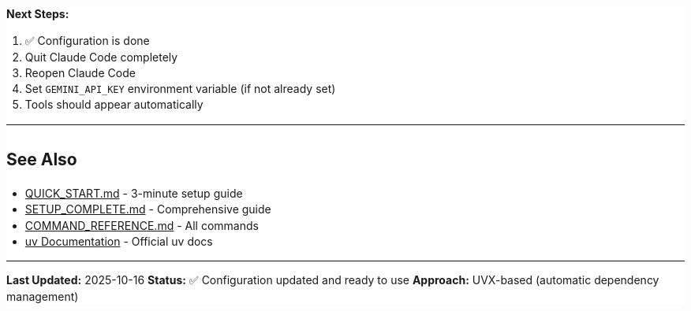 **Next Steps:**
1. ✅ Configuration is done
2. Quit Claude Code completely
3. Reopen Claude Code
4. Set `GEMINI_API_KEY` environment variable (if not already set)
5. Tools should appear automatically

---

## See Also

- [QUICK_START.md](./QUICK_START.md) - 3-minute setup guide
- [SETUP_COMPLETE.md](./SETUP_COMPLETE.md) - Comprehensive guide
- [COMMAND_REFERENCE.md](./COMMAND_REFERENCE.md) - All commands
- [uv Documentation](https://docs.astral.sh/uv/) - Official uv docs

---

**Last Updated:** 2025-10-16
**Status:** ✅ Configuration updated and ready to use
**Approach:** UVX-based (automatic dependency management)
